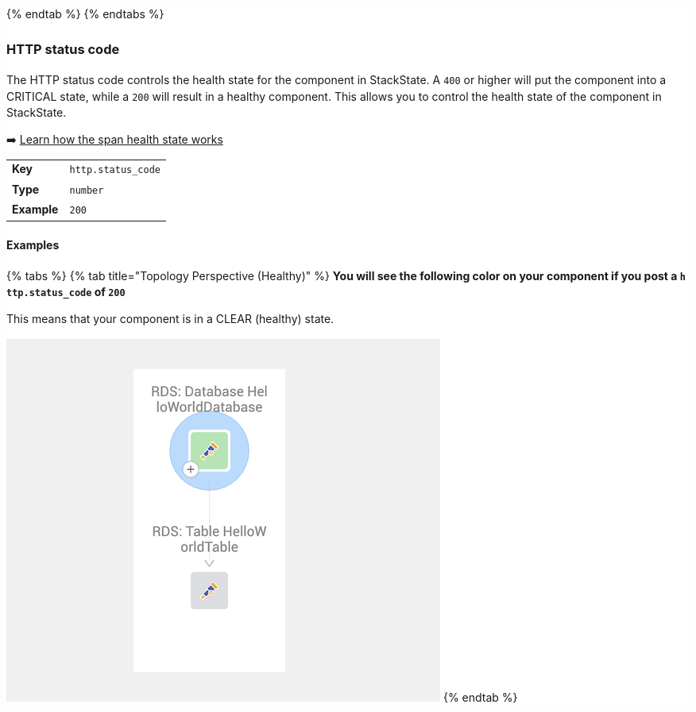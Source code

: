 {% endtab %}
{% endtabs %}

### HTTP status code 

The HTTP status code controls the health state for the component in StackState. A `400` or higher will put the component into a CRITICAL state, while a `200` will result in a healthy component. This allows you to control the health state of the component in StackState.

➡️ [Learn how the span health state works](/stackpacks/integrations/opentelemetry/manual-instrumentation/span-health.md)

| |                    |
|:---|:-------------------|
| **Key** | `http.status_code` |
| **Type** | `number`           |
| **Example** | `200`              |

#### Examples

{% tabs %}
{% tab title="Topology Perspective (Healthy)" %}
**You will see the following color on your component if you post a `http.status_code` of `200`**

This means that your component is in a CLEAR (healthy) state.

![Health state - http.status_code](../../../../.gitbook/assets/v51_otel_health_state_http_status.png)
{% endtab %}
